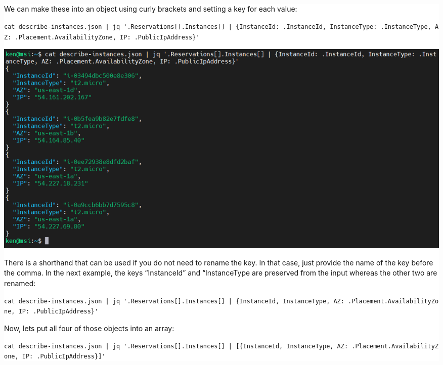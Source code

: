 We can make these into an object using curly brackets and setting a key for each value:

```
cat describe-instances.json | jq '.Reservations[].Instances[] | {InstanceId: .InstanceId, InstanceType: .InstanceType, AZ: .Placement.AvailabilityZone, IP: .PublicIpAddress}'
```

![Image of the output from previous command](/images/ep1/Picture19.png)

There is a shorthand that can be used if you do not need to rename the key. In that case, just provide the name of the key before the comma. In the next example,  the keys “InstanceId” and “InstanceType are preserved from the input whereas the other two are renamed:

```
cat describe-instances.json | jq '.Reservations[].Instances[] | {InstanceId, InstanceType, AZ: .Placement.AvailabilityZone, IP: .PublicIpAddress}'
```

Now, lets put all four of those objects into an array:

```
cat describe-instances.json | jq '.Reservations[].Instances[] | [{InstanceId, InstanceType, AZ: .Placement.AvailabilityZone, IP: .PublicIpAddress}]'
```

